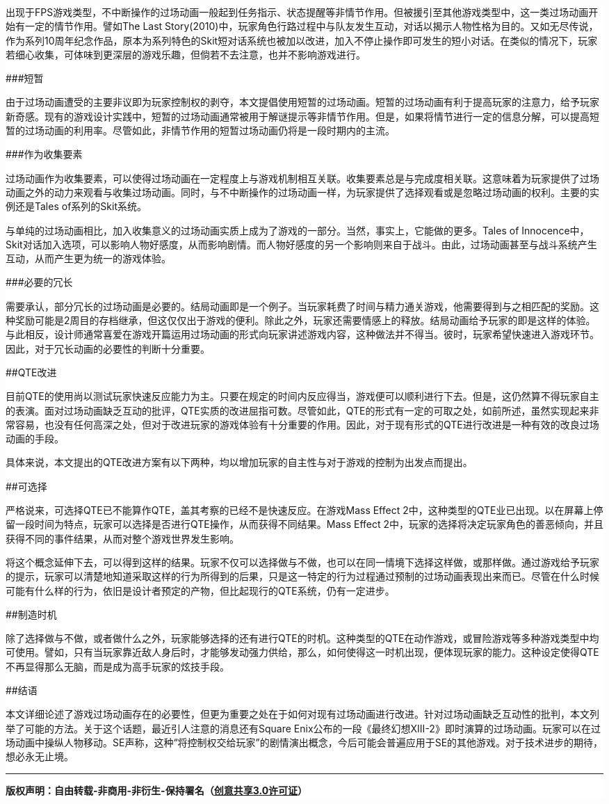 出现于FPS游戏类型，不中断操作的过场动画一般起到任务指示、状态提醒等非情节作用。但被援引至其他游戏类型中，这一类过场动画开始有一定的情节作用。譬如The Last Story(2010)中，玩家角色行路过程中与队友发生互动，对话以揭示人物性格为目的。又如无尽传说，作为系列10周年纪念作品，原本为系列特色的Skit短对话系统也被加以改进，加入不停止操作即可发生的短小对话。在类似的情况下，玩家若细心收集，可体味到更深层的游戏乐趣，但倘若不去注意，也并不影响游戏进行。

###短暂

由于过场动画遭受的主要非议即为玩家控制权的剥夺，本文提倡使用短暂的过场动画。短暂的过场动画有利于提高玩家的注意力，给予玩家新奇感。现有的游戏设计实践中，短暂的过场动画通常被用于解谜提示等非情节作用。但是，如果将情节进行一定的信息分解，可以提高短暂的过场动画的利用率。尽管如此，非情节作用的短暂过场动画仍将是一段时期内的主流。

###作为收集要素

过场动画作为收集要素，可以使得过场动画在一定程度上与游戏机制相互关联。收集要素总是与完成度相关联。这意味着为玩家提供了过场动画之外的动力来观看与收集过场动画。同时，与不中断操作的过场动画一样，为玩家提供了选择观看或是忽略过场动画的权利。主要的实例还是Tales of系列的Skit系统。

与单纯的过场动画相比，加入收集意义的过场动画实质上成为了游戏的一部分。当然，事实上，它能做的更多。Tales of Innocence中，Skit对话加入选项，可以影响人物好感度，从而影响剧情。而人物好感度的另一个影响则来自于战斗。由此，过场动画甚至与战斗系统产生互动，从而产生更为统一的游戏体验。

###必要的冗长

需要承认，部分冗长的过场动画是必要的。结局动画即是一个例子。当玩家耗费了时间与精力通关游戏，他需要得到与之相匹配的奖励。这种奖励可能是2周目的存档继承，但这仅仅出于游戏的便利。除此之外，玩家还需要情感上的释放。结局动画给予玩家的即是这样的体验。与此相反，设计师通常喜爱在游戏开篇运用过场动画的形式向玩家讲述游戏内容，这种做法并不得当。彼时，玩家希望快速进入游戏环节。因此，对于冗长动画的必要性的判断十分重要。

##QTE改进

目前QTE的使用尚以测试玩家快速反应能力为主。只要在规定的时间内反应得当，游戏便可以顺利进行下去。但是，这仍然算不得玩家自主的表演。面对过场动画缺乏互动的批评，QTE实质的改进屈指可数。尽管如此，QTE的形式有一定的可取之处，如前所述，虽然实现起来非常容易，也没有任何高深之处，但对于改进玩家的游戏体验有十分重要的作用。因此，对于现有形式的QTE进行改进是一种有效的改良过场动画的手段。

具体来说，本文提出的QTE改进方案有以下两种，均以增加玩家的自主性与对于游戏的控制为出发点而提出。

##可选择

严格说来，可选择QTE已不能算作QTE，盖其考察的已经不是快速反应。在游戏Mass Effect 2中，这种类型的QTE业已出现。以在屏幕上停留一段时间为特点，玩家可以选择是否进行QTE操作，从而获得不同结果。Mass Effect 2中，玩家的选择将决定玩家角色的善恶倾向，并且获得不同的事件结果，从而对整个游戏世界发生影响。

将这个概念延伸下去，可以得到这样的结果。玩家不仅可以选择做与不做，也可以在同一情境下选择这样做，或那样做。通过游戏给予玩家的提示，玩家可以清楚地知道采取这样的行为所得到的后果，只是这一特定的行为过程通过预制的过场动画表现出来而已。尽管在什么时候可能有什么样的行为，依旧是设计者预定的产物，但比起现行的QTE系统，仍有一定进步。

##制造时机

除了选择做与不做，或者做什么之外，玩家能够选择的还有进行QTE的时机。这种类型的QTE在动作游戏，或冒险游戏等多种游戏类型中均可使用。譬如，只有当玩家靠近敌人身后时，才能够发动强力供给，那么，如何使得这一时机出现，便体现玩家的能力。这种设定使得QTE不再显得那么无脑，而是成为高手玩家的炫技手段。

##结语

本文详细论述了游戏过场动画存在的必要性，但更为重要之处在于如何对现有过场动画进行改进。针对过场动画缺乏互动性的批判，本文列举了可能的方法。关于这个话题，最近引人注意的消息还有Square Enix公布的一段《最终幻想XIII-2》即时演算的过场动画。玩家可以在过场动画中操纵人物移动。SE声称，这种“将控制权交给玩家”的剧情演出概念，今后可能会普遍应用于SE的其他游戏。对于技术进步的期待，想必永无止境。

---
**版权声明：自由转载-非商用-非衍生-保持署名（[创意共享3.0许可证](https://creativecommons.org/licenses/by-nc-nd/3.0/deed.zh)）**